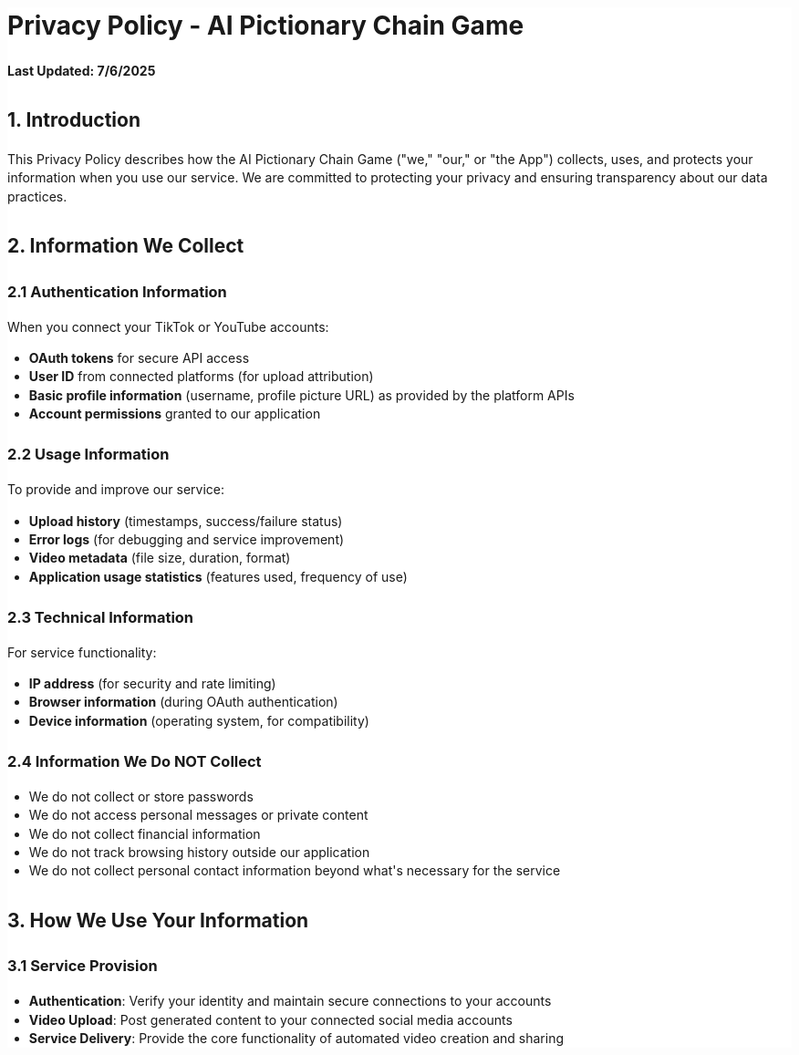 # Privacy Policy - AI Pictionary Chain Game

**Last Updated: 7/6/2025**

## 1. Introduction

This Privacy Policy describes how the AI Pictionary Chain Game ("we," "our," or "the App") collects, uses, and protects your information when you use our service. We are committed to protecting your privacy and ensuring transparency about our data practices.

## 2. Information We Collect

### 2.1 Authentication Information

When you connect your TikTok or YouTube accounts:

- **OAuth tokens** for secure API access
- **User ID** from connected platforms (for upload attribution)
- **Basic profile information** (username, profile picture URL) as provided by the platform APIs
- **Account permissions** granted to our application

### 2.2 Usage Information

To provide and improve our service:

- **Upload history** (timestamps, success/failure status)
- **Error logs** (for debugging and service improvement)
- **Video metadata** (file size, duration, format)
- **Application usage statistics** (features used, frequency of use)

### 2.3 Technical Information

For service functionality:

- **IP address** (for security and rate limiting)
- **Browser information** (during OAuth authentication)
- **Device information** (operating system, for compatibility)

### 2.4 Information We Do NOT Collect

- We do not collect or store passwords
- We do not access personal messages or private content
- We do not collect financial information
- We do not track browsing history outside our application
- We do not collect personal contact information beyond what's necessary for the service

## 3. How We Use Your Information

### 3.1 Service Provision

- **Authentication**: Verify your identity and maintain secure connections to your accounts
- **Video Upload**: Post generated content to your connected social media accounts
- **Service Delivery**: Provide the core functionality of automated video creation and sharing
